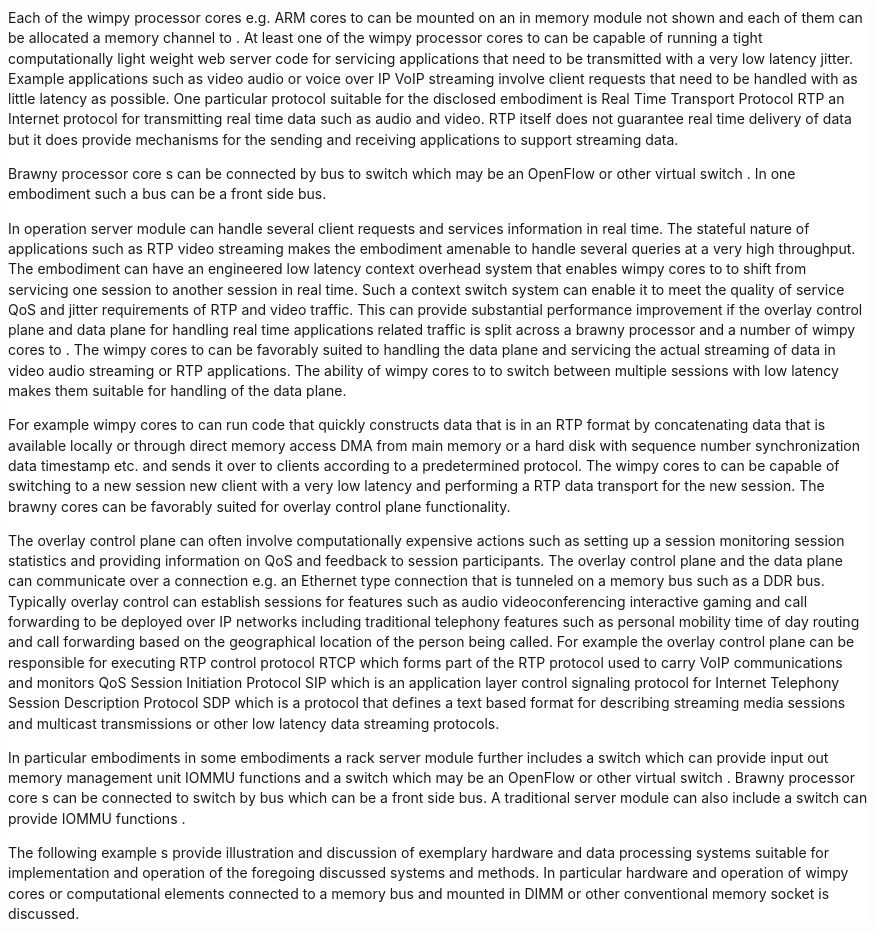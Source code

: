 Each of the wimpy processor cores e.g. ARM cores to can be mounted on an in memory module not shown and each of them can be allocated a memory channel to . At least one of the wimpy processor cores to can be capable of running a tight computationally light weight web server code for servicing applications that need to be transmitted with a very low latency jitter. Example applications such as video audio or voice over IP VoIP streaming involve client requests that need to be handled with as little latency as possible. One particular protocol suitable for the disclosed embodiment is Real Time Transport Protocol RTP an Internet protocol for transmitting real time data such as audio and video. RTP itself does not guarantee real time delivery of data but it does provide mechanisms for the sending and receiving applications to support streaming data.

Brawny processor core s can be connected by bus to switch which may be an OpenFlow or other virtual switch . In one embodiment such a bus can be a front side bus.

In operation server module can handle several client requests and services information in real time. The stateful nature of applications such as RTP video streaming makes the embodiment amenable to handle several queries at a very high throughput. The embodiment can have an engineered low latency context overhead system that enables wimpy cores to to shift from servicing one session to another session in real time. Such a context switch system can enable it to meet the quality of service QoS and jitter requirements of RTP and video traffic. This can provide substantial performance improvement if the overlay control plane and data plane for handling real time applications related traffic is split across a brawny processor and a number of wimpy cores to . The wimpy cores to can be favorably suited to handling the data plane and servicing the actual streaming of data in video audio streaming or RTP applications. The ability of wimpy cores to to switch between multiple sessions with low latency makes them suitable for handling of the data plane.

For example wimpy cores to can run code that quickly constructs data that is in an RTP format by concatenating data that is available locally or through direct memory access DMA from main memory or a hard disk with sequence number synchronization data timestamp etc. and sends it over to clients according to a predetermined protocol. The wimpy cores to can be capable of switching to a new session new client with a very low latency and performing a RTP data transport for the new session. The brawny cores can be favorably suited for overlay control plane functionality.

The overlay control plane can often involve computationally expensive actions such as setting up a session monitoring session statistics and providing information on QoS and feedback to session participants. The overlay control plane and the data plane can communicate over a connection e.g. an Ethernet type connection that is tunneled on a memory bus such as a DDR bus. Typically overlay control can establish sessions for features such as audio videoconferencing interactive gaming and call forwarding to be deployed over IP networks including traditional telephony features such as personal mobility time of day routing and call forwarding based on the geographical location of the person being called. For example the overlay control plane can be responsible for executing RTP control protocol RTCP which forms part of the RTP protocol used to carry VoIP communications and monitors QoS Session Initiation Protocol SIP which is an application layer control signaling protocol for Internet Telephony Session Description Protocol SDP which is a protocol that defines a text based format for describing streaming media sessions and multicast transmissions or other low latency data streaming protocols.

In particular embodiments in some embodiments a rack server module further includes a switch which can provide input out memory management unit IOMMU functions and a switch which may be an OpenFlow or other virtual switch . Brawny processor core s can be connected to switch by bus which can be a front side bus. A traditional server module can also include a switch can provide IOMMU functions .

The following example s provide illustration and discussion of exemplary hardware and data processing systems suitable for implementation and operation of the foregoing discussed systems and methods. In particular hardware and operation of wimpy cores or computational elements connected to a memory bus and mounted in DIMM or other conventional memory socket is discussed.
